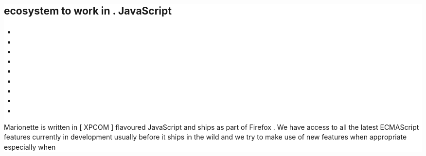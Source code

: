 ecosystem
to
work
in
.
JavaScript
-
-
-
-
-
-
-
-
-
-
Marionette
is
written
in
[
XPCOM
]
flavoured
JavaScript
and
ships
as
part
of
Firefox
.
We
have
access
to
all
the
latest
ECMAScript
features
currently
in
development
usually
before
it
ships
in
the
wild
and
we
try
to
make
use
of
new
features
when
appropriate
especially
when